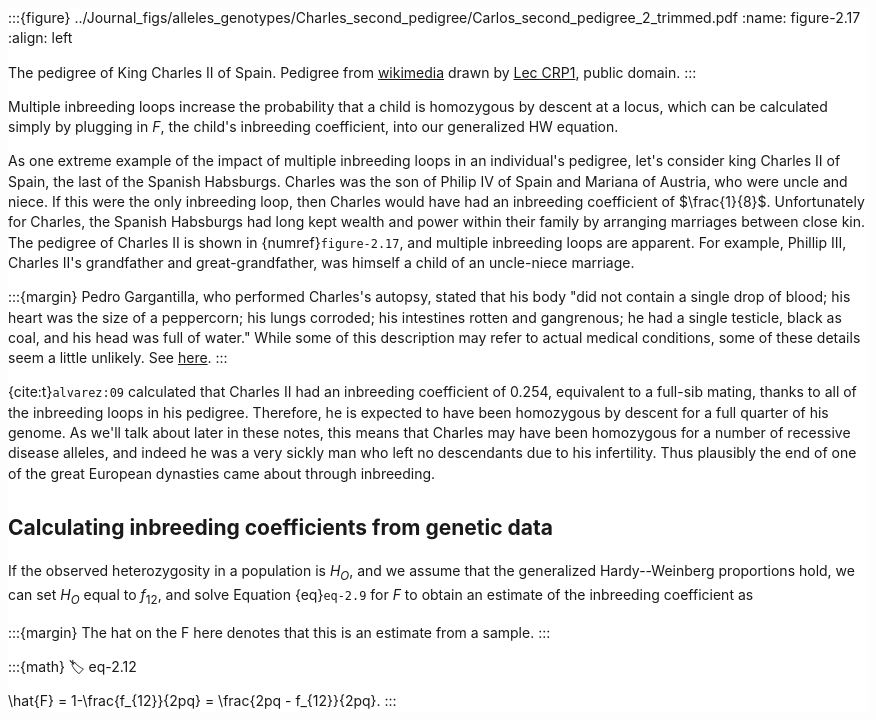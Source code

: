 :::{figure} ../Journal_figs/alleles_genotypes/Charles_second_pedigree/Carlos_second_pedigree_2_trimmed.pdf
:name: figure-2.17
:align: left

The pedigree of King Charles II of Spain. Pedigree from [wikimedia](https://commons.wikimedia.org/wiki/File:Carlos_segundo80.png) drawn by [Lec CRP1](https://en.wikipedia.org/wiki/User:Lec_CRP1), public domain.
:::

Multiple inbreeding loops increase the probability that a child is homozygous by descent at a locus, which can be calculated simply by plugging in $F$, the child's inbreeding coefficient, into our generalized HW equation.

As one extreme example of the impact of multiple inbreeding loops in an individual's pedigree, let's consider king Charles II of Spain, the last of the Spanish Habsburgs. Charles was the son of Philip IV of Spain and Mariana of Austria, who were uncle and niece. If this were the only inbreeding loop, then Charles would have had an inbreeding coefficient of $\frac{1}{8}$. Unfortunately for Charles, the Spanish Habsburgs had long kept wealth and power within their family by arranging marriages between close kin. The pedigree of Charles II is shown in {numref}`figure-2.17`, and multiple inbreeding loops are apparent. For example, Phillip III, Charles II's grandfather and great-grandfather, was himself a child of an uncle-niece marriage.

:::{margin}
Pedro Gargantilla, who performed Charles's autopsy, stated that his body "did not contain a single drop of blood; his heart was the size of a peppercorn; his lungs corroded; his intestines rotten and gangrenous; he had a single testicle, black as coal, and his head was full of water." While some of this description may refer to actual medical conditions, some of these details seem a little unlikely. See [here](https://www.thevintagenews.com/2017/03/23/when-charles-ii-of-spain-died-the-autopsy-stated-that-his-body-did-not-contain-a-single-drop-of-blood-and-his-head-was-full-of-water/).
:::

{cite:t}`alvarez:09` calculated that Charles II had an inbreeding coefficient of $0.254$, equivalent to a full-sib mating, thanks to all of the inbreeding loops in his pedigree. Therefore, he is expected to have been homozygous by descent for a full quarter of his genome. As we'll talk about later in these notes, this means that Charles may have been homozygous for a number of recessive disease alleles, and indeed he was a very sickly man who left no descendants due to his infertility. Thus plausibly the end of one of the great European dynasties came about through inbreeding.

## Calculating inbreeding coefficients from genetic data

If the observed heterozygosity in a population is $H_O$, and we assume that the generalized Hardy--Weinberg proportions hold, we can set $H_O$ equal to $f_{12}$, and solve Equation {eq}`eq-2.9` for $F$ to obtain an estimate of the inbreeding coefficient as

:::{margin}
The hat on the F here denotes that this is an estimate from a sample.
:::

:::{math}
:label: eq-2.12

\hat{F} = 1-\frac{f_{12}}{2pq} = \frac{2pq - f_{12}}{2pq}.
:::
